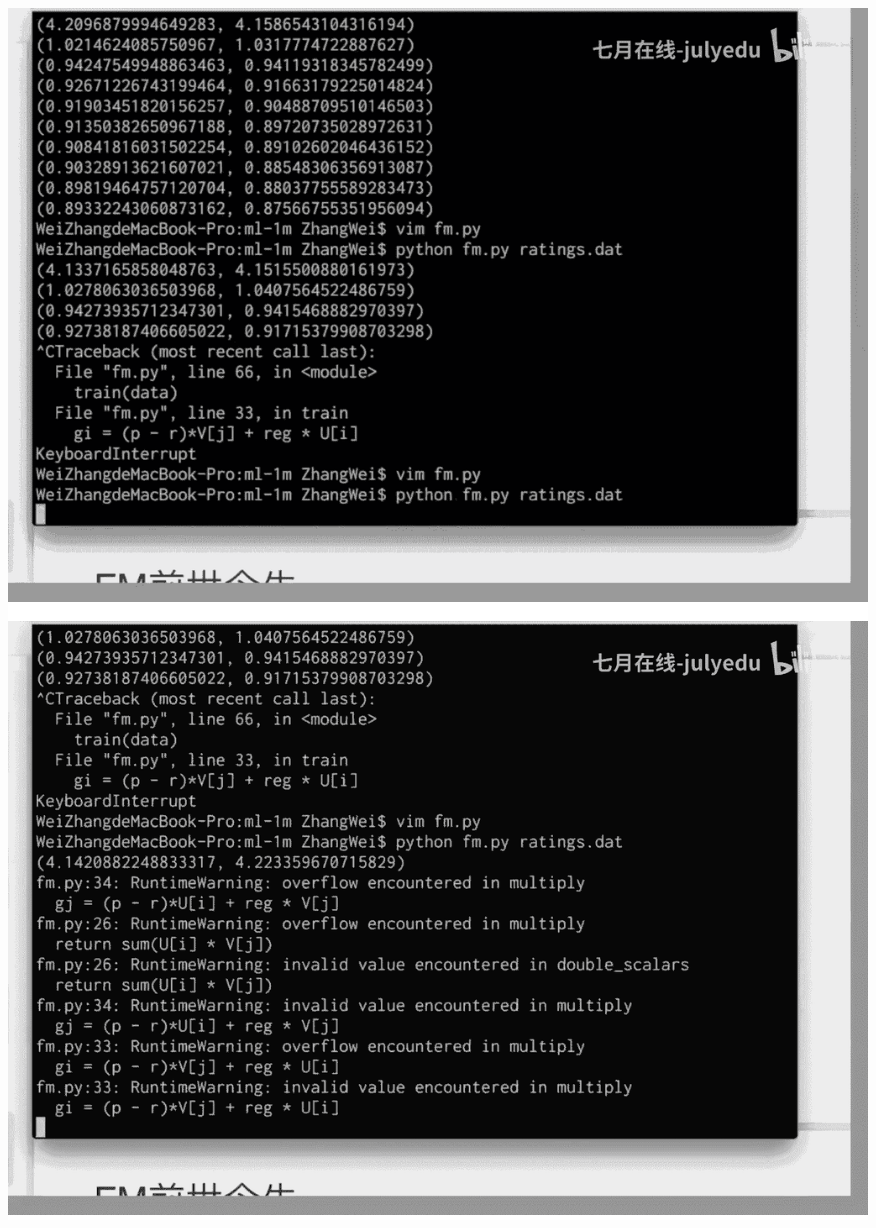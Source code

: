 ![](img/f009ba3df01ec62a4a8a0fa0f03876b0_295.png)

![](img/f009ba3df01ec62a4a8a0fa0f03876b0_296.png)
